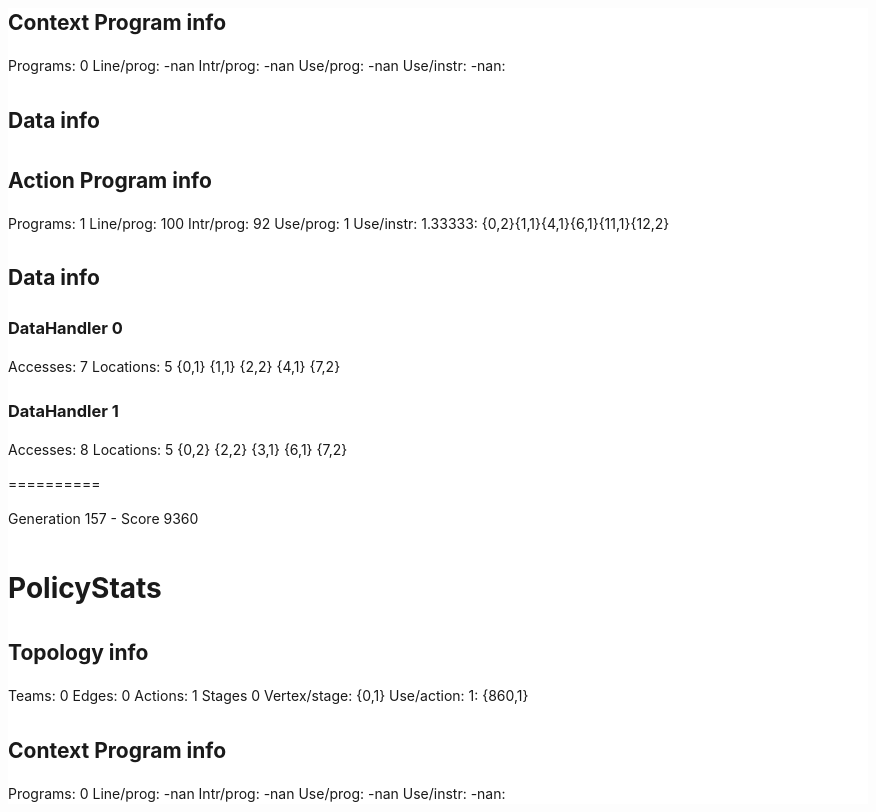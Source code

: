 ## Context Program info
Programs:	0
Line/prog:	-nan
Intr/prog:	-nan
Use/prog:	-nan
Use/instr:	-nan: 

## Data info


## Action Program info
Programs:	1
Line/prog:	100
Intr/prog:	92
Use/prog:	1
Use/instr:	1.33333: {0,2}{1,1}{4,1}{6,1}{11,1}{12,2}

## Data info

### DataHandler 0
Accesses:	7
Locations:	5
{0,1} {1,1} {2,2} {4,1} {7,2} 

### DataHandler 1
Accesses:	8
Locations:	5
{0,2} {2,2} {3,1} {6,1} {7,2} 


==========

Generation 157 - Score 9360

# PolicyStats
## Topology info
Teams:		0
Edges:		0
Actions:	1
Stages		0
Vertex/stage:	{0,1} 
Use/action:	1: {860,1} 

## Context Program info
Programs:	0
Line/prog:	-nan
Intr/prog:	-nan
Use/prog:	-nan
Use/instr:	-nan: 
